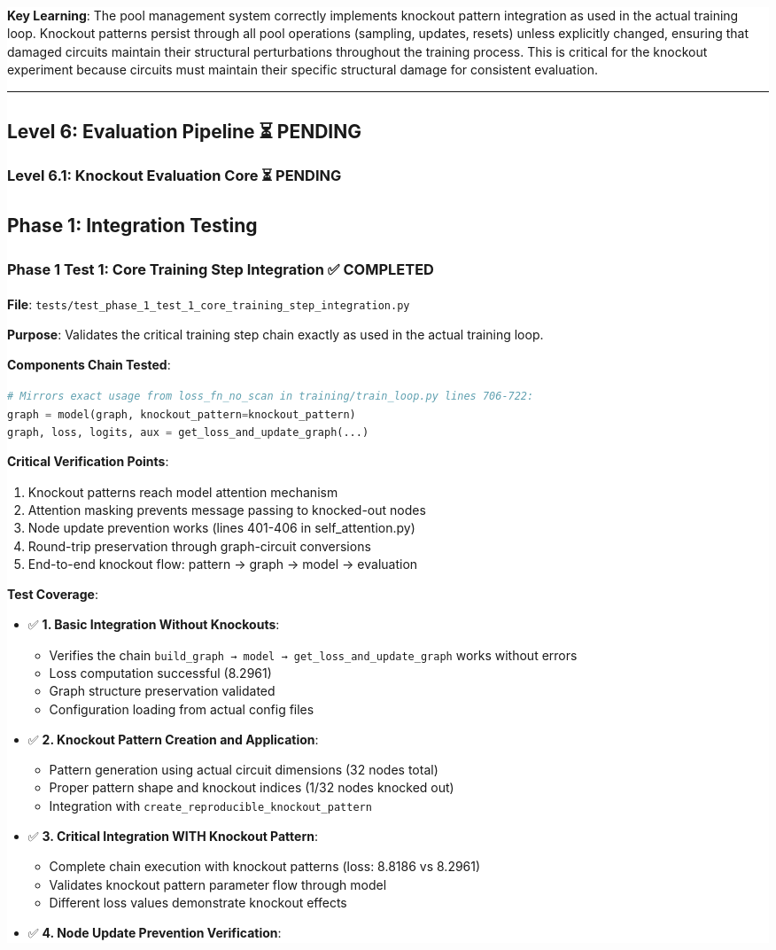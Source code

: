 **Key Learning**: The pool management system correctly implements knockout pattern integration as used in the actual training loop. Knockout patterns persist through all pool operations (sampling, updates, resets) unless explicitly changed, ensuring that damaged circuits maintain their structural perturbations throughout the training process. This is critical for the knockout experiment because circuits must maintain their specific structural damage for consistent evaluation.

---

## Level 6: Evaluation Pipeline ⏳ PENDING

### Level 6.1: Knockout Evaluation Core ⏳ PENDING

## Phase 1: Integration Testing

### Phase 1 Test 1: Core Training Step Integration ✅ COMPLETED

**File**: `tests/test_phase_1_test_1_core_training_step_integration.py`

**Purpose**: Validates the critical training step chain exactly as used in the actual training loop.

**Components Chain Tested**:

```python
# Mirrors exact usage from loss_fn_no_scan in training/train_loop.py lines 706-722:
graph = model(graph, knockout_pattern=knockout_pattern)
graph, loss, logits, aux = get_loss_and_update_graph(...)
```

**Critical Verification Points**:

1. Knockout patterns reach model attention mechanism
2. Attention masking prevents message passing to knocked-out nodes
3. Node update prevention works (lines 401-406 in self_attention.py)
4. Round-trip preservation through graph-circuit conversions
5. End-to-end knockout flow: pattern → graph → model → evaluation

**Test Coverage**:

- ✅ **1. Basic Integration Without Knockouts**:

  - Verifies the chain `build_graph → model → get_loss_and_update_graph` works without errors
  - Loss computation successful (8.2961)
  - Graph structure preservation validated
  - Configuration loading from actual config files
- ✅ **2. Knockout Pattern Creation and Application**:

  - Pattern generation using actual circuit dimensions (32 nodes total)
  - Proper pattern shape and knockout indices (1/32 nodes knocked out)
  - Integration with `create_reproducible_knockout_pattern`
- ✅ **3. Critical Integration WITH Knockout Pattern**:

  - Complete chain execution with knockout patterns (loss: 8.8186 vs 8.2961)
  - Validates knockout pattern parameter flow through model
  - Different loss values demonstrate knockout effects
- ✅ **4. Node Update Prevention Verification**:
